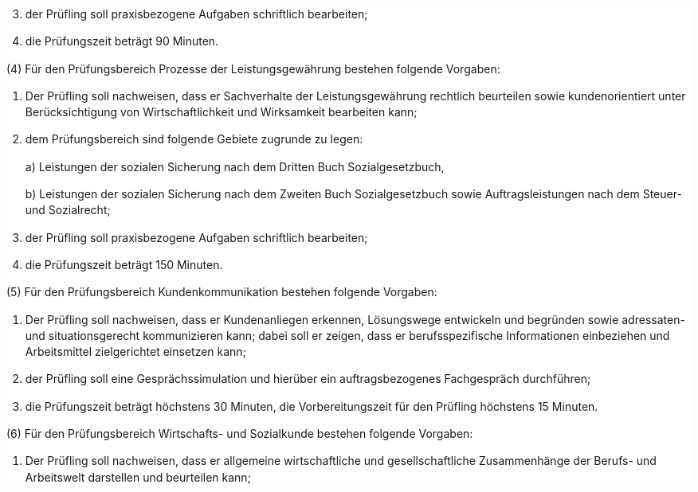 


3.  der Prüfling soll praxisbezogene Aufgaben schriftlich bearbeiten;


4.  die Prüfungszeit beträgt 90 Minuten.




(4) Für den Prüfungsbereich Prozesse der Leistungsgewährung bestehen
folgende Vorgaben:

1.  Der Prüfling soll nachweisen, dass er Sachverhalte der
    Leistungsgewährung rechtlich beurteilen sowie kundenorientiert unter
    Berücksichtigung von Wirtschaftlichkeit und Wirksamkeit bearbeiten
    kann;


2.  dem Prüfungsbereich sind folgende Gebiete zugrunde zu legen:

    a)  Leistungen der sozialen Sicherung nach dem Dritten Buch
        Sozialgesetzbuch,


    b)  Leistungen der sozialen Sicherung nach dem Zweiten Buch
        Sozialgesetzbuch sowie Auftragsleistungen nach dem Steuer- und
        Sozialrecht;





3.  der Prüfling soll praxisbezogene Aufgaben schriftlich bearbeiten;


4.  die Prüfungszeit beträgt 150 Minuten.




(5) Für den Prüfungsbereich Kundenkommunikation bestehen folgende
Vorgaben:

1.  Der Prüfling soll nachweisen, dass er Kundenanliegen erkennen,
    Lösungswege entwickeln und begründen sowie adressaten- und
    situationsgerecht kommunizieren kann; dabei soll er zeigen, dass er
    berufsspezifische Informationen einbeziehen und Arbeitsmittel
    zielgerichtet einsetzen kann;


2.  der Prüfling soll eine Gesprächssimulation und hierüber ein
    auftragsbezogenes Fachgespräch durchführen;


3.  die Prüfungszeit beträgt höchstens 30 Minuten, die Vorbereitungszeit
    für den Prüfling höchstens 15 Minuten.




(6) Für den Prüfungsbereich Wirtschafts- und Sozialkunde bestehen
folgende Vorgaben:

1.  Der Prüfling soll nachweisen, dass er allgemeine wirtschaftliche und
    gesellschaftliche Zusammenhänge der Berufs- und Arbeitswelt darstellen
    und beurteilen kann;
